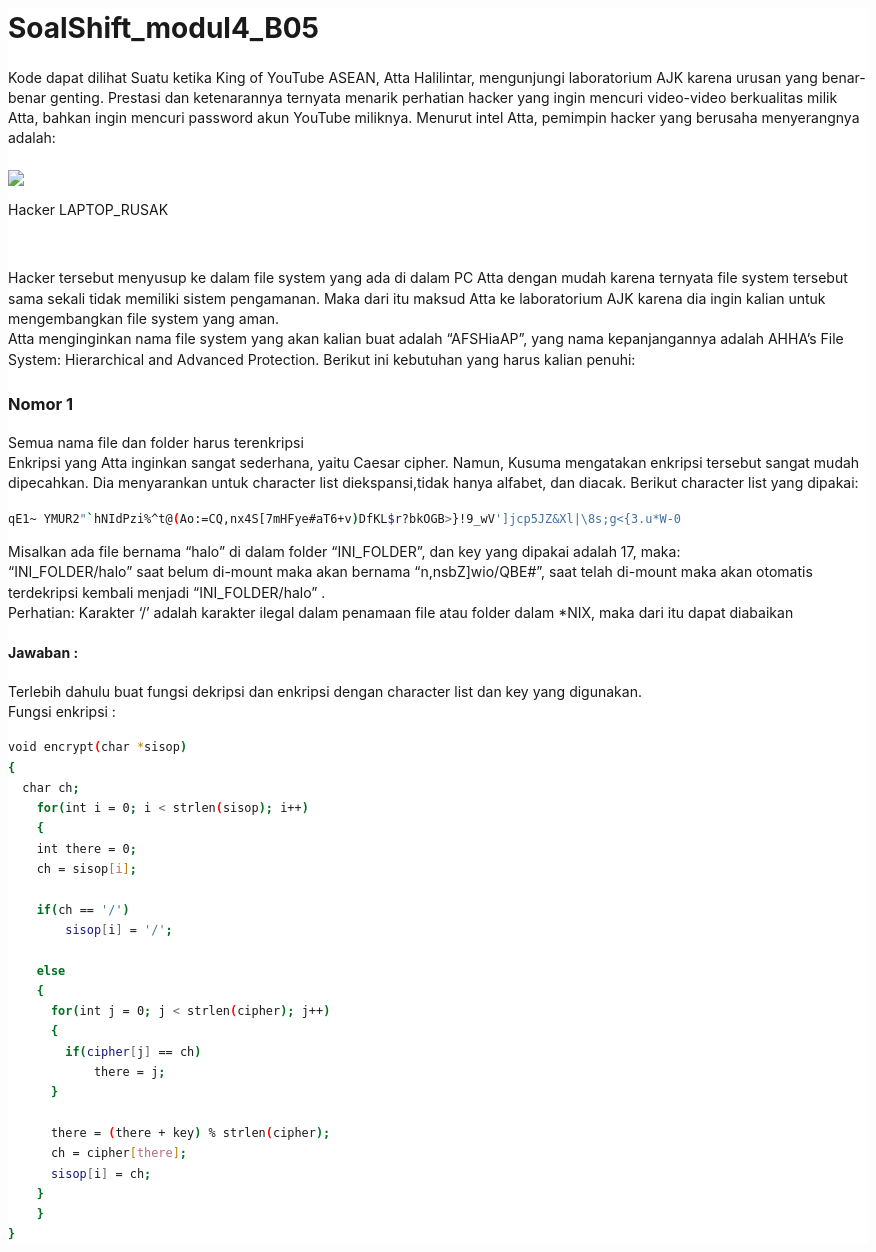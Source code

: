 # SoalShift_modul4_B05
Kode dapat dilihat 
Suatu ketika King of YouTube ASEAN, Atta Halilintar, mengunjungi laboratorium AJK karena urusan yang benar-benar genting. Prestasi dan ketenarannya ternyata menarik perhatian hacker yang ingin mencuri video-video berkualitas milik Atta, bahkan ingin mencuri password akun YouTube miliknya. Menurut intel Atta, pemimpin hacker yang berusaha menyerangnya adalah:<br>

<img src="https://cdn.idntimes.com/content-images/post/20190204/img-20190203-235941-16c3a8a0cf0a39303830e8e107fd60d6.JPG" align="middle">  <br>
<p>Hacker LAPTOP_RUSAK</p><br>
<p>Hacker tersebut menyusup ke dalam file system yang ada di dalam PC Atta dengan mudah karena ternyata file system tersebut sama sekali tidak memiliki sistem pengamanan. Maka dari itu maksud Atta ke laboratorium AJK karena dia ingin kalian untuk mengembangkan file system yang aman.<br>
Atta menginginkan nama file system yang akan kalian buat adalah “AFSHiaAP”, yang nama kepanjangannya adalah AHHA’s File System: Hierarchical and Advanced Protection. Berikut ini kebutuhan yang harus kalian penuhi:  </p>

### Nomor 1
Semua nama file dan folder harus terenkripsi <br>
Enkripsi yang Atta inginkan sangat sederhana, yaitu Caesar cipher. Namun, Kusuma mengatakan enkripsi tersebut sangat mudah dipecahkan. Dia menyarankan untuk character list diekspansi,tidak hanya alfabet, dan diacak. Berikut character list yang dipakai: <br>

```bash
qE1~ YMUR2"`hNIdPzi%^t@(Ao:=CQ,nx4S[7mHFye#aT6+v)DfKL$r?bkOGB>}!9_wV']jcp5JZ&Xl|\8s;g<{3.u*W-0
```

Misalkan ada file bernama “halo” di dalam folder “INI_FOLDER”, dan key yang dipakai adalah 17, maka:<br>
“INI_FOLDER/halo” saat belum di-mount maka akan bernama “n,nsbZ]wio/QBE#”, saat telah di-mount maka akan otomatis terdekripsi kembali menjadi “INI_FOLDER/halo” .<br>
Perhatian: Karakter ‘/’ adalah karakter ilegal dalam penamaan file atau folder dalam \*NIX, maka dari itu dapat diabaikan<br>

#### Jawaban :
Terlebih dahulu buat fungsi dekripsi dan enkripsi dengan character list dan key yang digunakan. <br>
Fungsi enkripsi : 
```bash
void encrypt(char *sisop)
{
  char ch;
	for(int i = 0; i < strlen(sisop); i++)
	{
    int there = 0;
    ch = sisop[i];
			
    if(ch == '/')
        sisop[i] = '/';

    else
    {
      for(int j = 0; j < strlen(cipher); j++)
      {
        if(cipher[j] == ch)
            there = j;
      }

      there = (there + key) % strlen(cipher);
      ch = cipher[there];
      sisop[i] = ch;
    }
	}
}
```